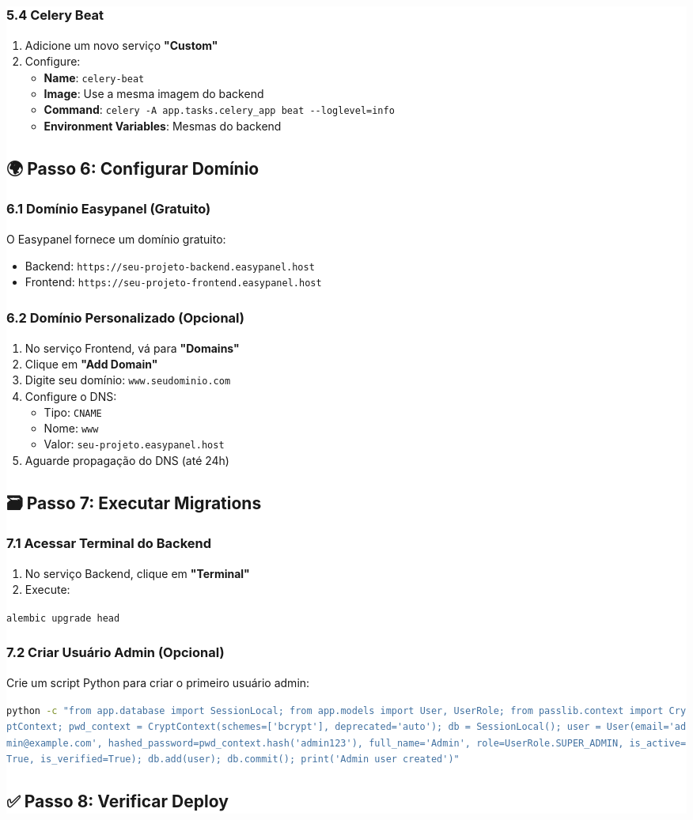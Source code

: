 ### 5.4 Celery Beat

1. Adicione um novo serviço **"Custom"**
2. Configure:
   - **Name**: `celery-beat`
   - **Image**: Use a mesma imagem do backend
   - **Command**: `celery -A app.tasks.celery_app beat --loglevel=info`
   - **Environment Variables**: Mesmas do backend

## 🌍 Passo 6: Configurar Domínio

### 6.1 Domínio Easypanel (Gratuito)

O Easypanel fornece um domínio gratuito:
- Backend: `https://seu-projeto-backend.easypanel.host`
- Frontend: `https://seu-projeto-frontend.easypanel.host`

### 6.2 Domínio Personalizado (Opcional)

1. No serviço Frontend, vá para **"Domains"**
2. Clique em **"Add Domain"**
3. Digite seu domínio: `www.seudominio.com`
4. Configure o DNS:
   - Tipo: `CNAME`
   - Nome: `www`
   - Valor: `seu-projeto.easypanel.host`
5. Aguarde propagação do DNS (até 24h)

## 🗃️ Passo 7: Executar Migrations

### 7.1 Acessar Terminal do Backend

1. No serviço Backend, clique em **"Terminal"**
2. Execute:

```bash
alembic upgrade head
```

### 7.2 Criar Usuário Admin (Opcional)

Crie um script Python para criar o primeiro usuário admin:

```bash
python -c "from app.database import SessionLocal; from app.models import User, UserRole; from passlib.context import CryptContext; pwd_context = CryptContext(schemes=['bcrypt'], deprecated='auto'); db = SessionLocal(); user = User(email='admin@example.com', hashed_password=pwd_context.hash('admin123'), full_name='Admin', role=UserRole.SUPER_ADMIN, is_active=True, is_verified=True); db.add(user); db.commit(); print('Admin user created')"
```

## ✅ Passo 8: Verificar Deploy
